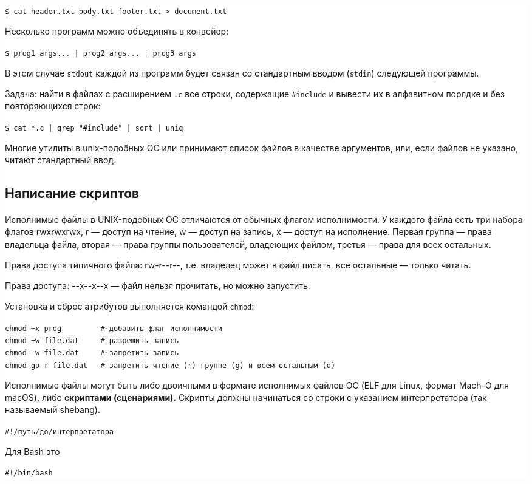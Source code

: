 ```
$ cat header.txt body.txt footer.txt > document.txt
```

Несколько программ можно объединять в конвейер:

```
$ prog1 args... | prog2 args... | prog3 args
```
В этом случае `stdout` каждой из программ будет связан со стандартным
вводом (`stdin`) следующей программы.

Задача: найти в файлах с расширением `.c` все строки, содержащие `#include`
и вывести их в алфавитном порядке и без повторяющихся строк:

```
$ cat *.c | grep "#include" | sort | uniq
```

Многие утилиты в unix-подобных ОС или принимают список файлов в качестве
аргументов, или, если файлов не указано, читают стандартный ввод.


Написание скриптов
------------------

Исполнимые файлы в UNIX-подобных ОС отличаются от обычных флагом исполнимости.
У каждого файла есть три набора флагов rwxrwxrwx, r — доступ на чтение,
w — доступ на запись, x — доступ на исполнение. Первая группа — права владельца
файла, вторая — права группы пользователей, владеющих файлом, третья —
права для всех остальных.

Права доступа типичного файла: rw-r--r--, т.е. владелец может в файл писать,
все остальные — только читать.

Права доступа: --x--x--x — файл нельзя прочитать, но можно запустить.

Установка и сброс атрибутов выполняется командой `chmod`:

```
chmod +x prog         # добавить флаг исполнимости
chmod +w file.dat     # разрешить запись
chmod -w file.dat     # запретить запись
chmod go-r file.dat   # запретить чтение (r) группе (g) и всем остальным (o)
```

Исполнимые файлы могут быть либо двоичными в формате исполнимых файлов ОС
(ELF для Linux, формат Mach-O для macOS), либо **скриптами (сценариями).**
Скрипты должны начинаться со строки с указанием интерпретатора (так
называемый shebang).

```
#!/путь/до/интерпретатора
```

Для Bash это

```
#!/bin/bash
```
